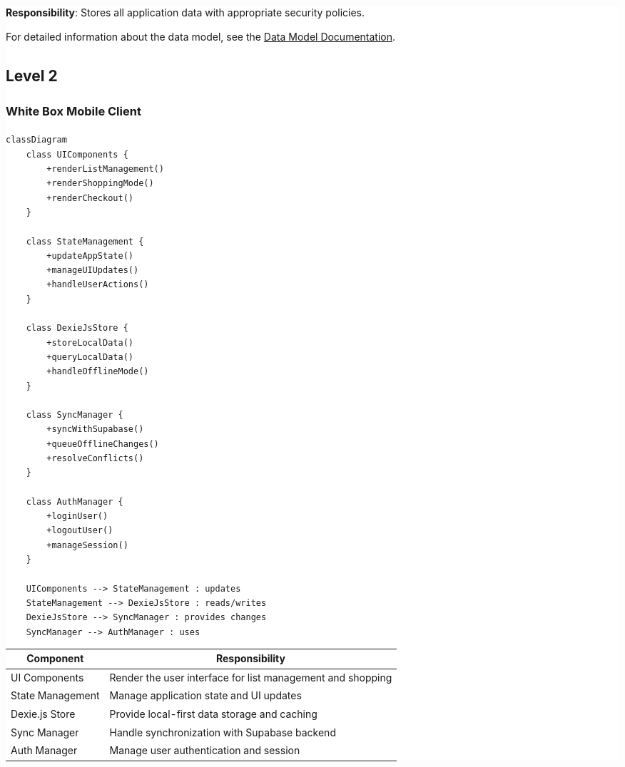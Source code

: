 **Responsibility**: Stores all application data with appropriate security policies.

For detailed information about the data model, see the [Data Model Documentation](./data-model.md).

## Level 2

### White Box Mobile Client

```mermaid
classDiagram
    class UIComponents {
        +renderListManagement()
        +renderShoppingMode()
        +renderCheckout()
    }

    class StateManagement {
        +updateAppState()
        +manageUIUpdates()
        +handleUserActions()
    }

    class DexieJsStore {
        +storeLocalData()
        +queryLocalData()
        +handleOfflineMode()
    }

    class SyncManager {
        +syncWithSupabase()
        +queueOfflineChanges()
        +resolveConflicts()
    }

    class AuthManager {
        +loginUser()
        +logoutUser()
        +manageSession()
    }

    UIComponents --> StateManagement : updates
    StateManagement --> DexieJsStore : reads/writes
    DexieJsStore --> SyncManager : provides changes
    SyncManager --> AuthManager : uses
```

| Component        | Responsibility                                             |
| ---------------- | ---------------------------------------------------------- |
| UI Components    | Render the user interface for list management and shopping |
| State Management | Manage application state and UI updates                    |
| Dexie.js Store   | Provide local-first data storage and caching               |
| Sync Manager     | Handle synchronization with Supabase backend               |
| Auth Manager     | Manage user authentication and session                     |
